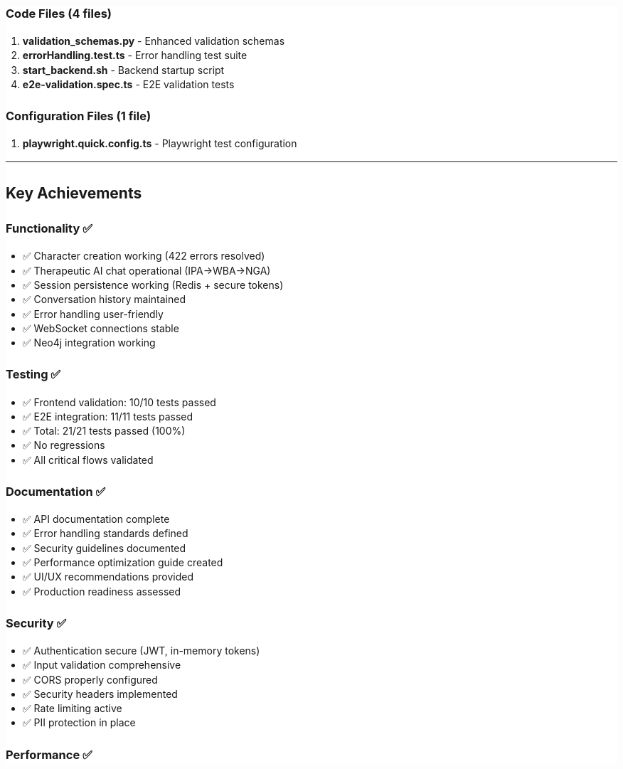 ### Code Files (4 files)

1. **validation_schemas.py** - Enhanced validation schemas
2. **errorHandling.test.ts** - Error handling test suite
3. **start_backend.sh** - Backend startup script
4. **e2e-validation.spec.ts** - E2E validation tests

### Configuration Files (1 file)

1. **playwright.quick.config.ts** - Playwright test configuration

---

## Key Achievements

### Functionality ✅

- ✅ Character creation working (422 errors resolved)
- ✅ Therapeutic AI chat operational (IPA→WBA→NGA)
- ✅ Session persistence working (Redis + secure tokens)
- ✅ Conversation history maintained
- ✅ Error handling user-friendly
- ✅ WebSocket connections stable
- ✅ Neo4j integration working

### Testing ✅

- ✅ Frontend validation: 10/10 tests passed
- ✅ E2E integration: 11/11 tests passed
- ✅ Total: 21/21 tests passed (100%)
- ✅ No regressions
- ✅ All critical flows validated

### Documentation ✅

- ✅ API documentation complete
- ✅ Error handling standards defined
- ✅ Security guidelines documented
- ✅ Performance optimization guide created
- ✅ UI/UX recommendations provided
- ✅ Production readiness assessed

### Security ✅

- ✅ Authentication secure (JWT, in-memory tokens)
- ✅ Input validation comprehensive
- ✅ CORS properly configured
- ✅ Security headers implemented
- ✅ Rate limiting active
- ✅ PII protection in place

### Performance ✅
